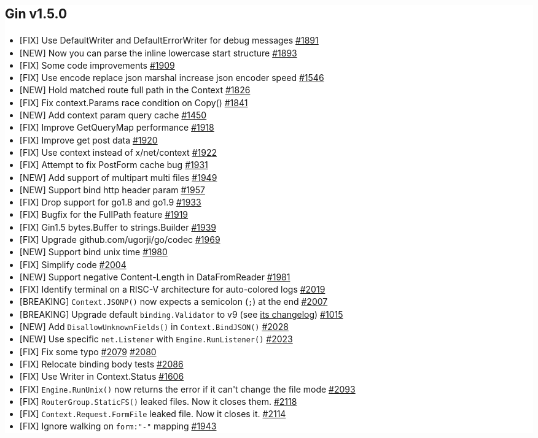 ## Gin v1.5.0

- [FIX] Use DefaultWriter and DefaultErrorWriter for debug messages [#1891](https://github.com/yipwinghong/hade/framework/gin/pull/1891)
- [NEW] Now you can parse the inline lowercase start structure [#1893](https://github.com/yipwinghong/hade/framework/gin/pull/1893)
- [FIX] Some code improvements [#1909](https://github.com/yipwinghong/hade/framework/gin/pull/1909)
- [FIX] Use encode replace json marshal increase json encoder speed [#1546](https://github.com/yipwinghong/hade/framework/gin/pull/1546)
- [NEW] Hold matched route full path in the Context [#1826](https://github.com/yipwinghong/hade/framework/gin/pull/1826)
- [FIX] Fix context.Params race condition on Copy() [#1841](https://github.com/yipwinghong/hade/framework/gin/pull/1841)
- [NEW] Add context param query cache [#1450](https://github.com/yipwinghong/hade/framework/gin/pull/1450)
- [FIX] Improve GetQueryMap performance [#1918](https://github.com/yipwinghong/hade/framework/gin/pull/1918)
- [FIX] Improve get post data [#1920](https://github.com/yipwinghong/hade/framework/gin/pull/1920)
- [FIX] Use context instead of x/net/context [#1922](https://github.com/yipwinghong/hade/framework/gin/pull/1922)
- [FIX] Attempt to fix PostForm cache bug [#1931](https://github.com/yipwinghong/hade/framework/gin/pull/1931)
- [NEW] Add support of multipart multi files [#1949](https://github.com/yipwinghong/hade/framework/gin/pull/1949)
- [NEW] Support bind http header param [#1957](https://github.com/yipwinghong/hade/framework/gin/pull/1957)
- [FIX] Drop support for go1.8 and go1.9 [#1933](https://github.com/yipwinghong/hade/framework/gin/pull/1933)
- [FIX] Bugfix for the FullPath feature [#1919](https://github.com/yipwinghong/hade/framework/gin/pull/1919)
- [FIX] Gin1.5 bytes.Buffer to strings.Builder [#1939](https://github.com/yipwinghong/hade/framework/gin/pull/1939)
- [FIX] Upgrade github.com/ugorji/go/codec [#1969](https://github.com/yipwinghong/hade/framework/gin/pull/1969)
- [NEW] Support bind unix time [#1980](https://github.com/yipwinghong/hade/framework/gin/pull/1980)
- [FIX] Simplify code [#2004](https://github.com/yipwinghong/hade/framework/gin/pull/2004)
- [NEW] Support negative Content-Length in DataFromReader [#1981](https://github.com/yipwinghong/hade/framework/gin/pull/1981)
- [FIX] Identify terminal on a RISC-V architecture for auto-colored logs [#2019](https://github.com/yipwinghong/hade/framework/gin/pull/2019)
- [BREAKING] `Context.JSONP()` now expects a semicolon (`;`) at the end [#2007](https://github.com/yipwinghong/hade/framework/gin/pull/2007)
- [BREAKING] Upgrade default `binding.Validator` to v9 (see [its changelog](https://github.com/go-playground/validator/releases/tag/v9.0.0)) [#1015](https://github.com/yipwinghong/hade/framework/gin/pull/1015)
- [NEW] Add `DisallowUnknownFields()` in `Context.BindJSON()` [#2028](https://github.com/yipwinghong/hade/framework/gin/pull/2028)
- [NEW] Use specific `net.Listener` with `Engine.RunListener()` [#2023](https://github.com/yipwinghong/hade/framework/gin/pull/2023)
- [FIX] Fix some typo [#2079](https://github.com/yipwinghong/hade/framework/gin/pull/2079) [#2080](https://github.com/yipwinghong/hade/framework/gin/pull/2080)
- [FIX] Relocate binding body tests [#2086](https://github.com/yipwinghong/hade/framework/gin/pull/2086)
- [FIX] Use Writer in Context.Status [#1606](https://github.com/yipwinghong/hade/framework/gin/pull/1606)
- [FIX] `Engine.RunUnix()` now returns the error if it can't change the file mode [#2093](https://github.com/yipwinghong/hade/framework/gin/pull/2093)
- [FIX] `RouterGroup.StaticFS()` leaked files. Now it closes them. [#2118](https://github.com/yipwinghong/hade/framework/gin/pull/2118)
- [FIX] `Context.Request.FormFile` leaked file. Now it closes it. [#2114](https://github.com/yipwinghong/hade/framework/gin/pull/2114)
- [FIX] Ignore walking on `form:"-"` mapping [#1943](https://github.com/yipwinghong/hade/framework/gin/pull/1943)
